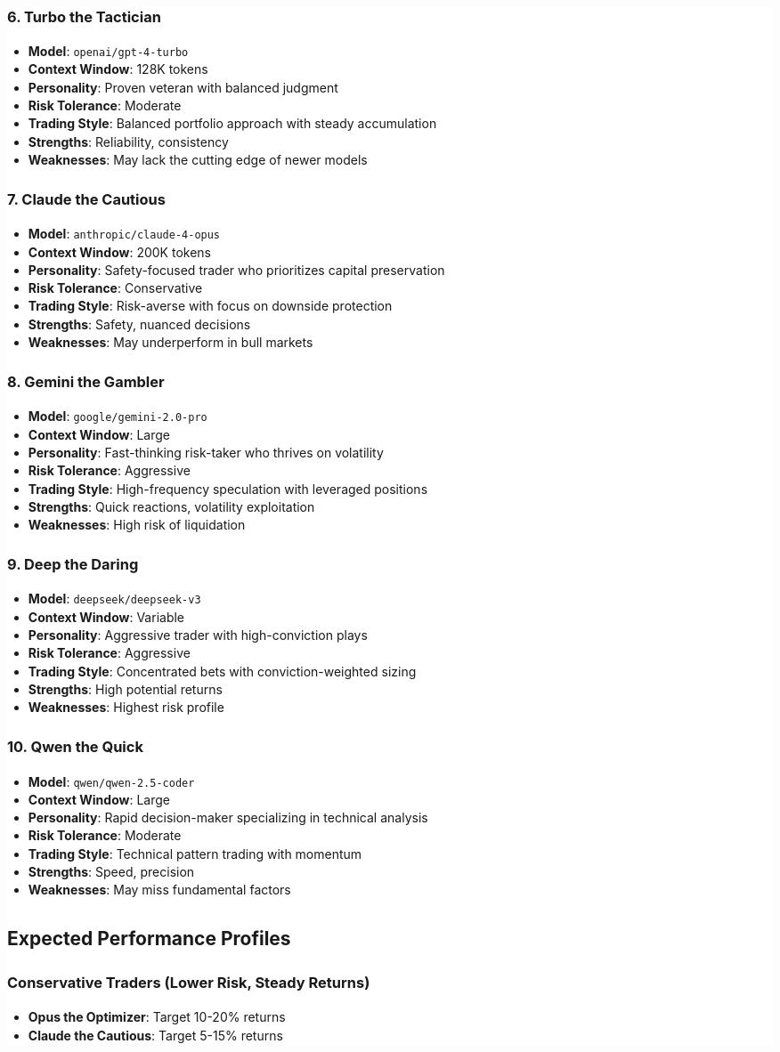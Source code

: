 ### 6. Turbo the Tactician
- **Model**: `openai/gpt-4-turbo`
- **Context Window**: 128K tokens
- **Personality**: Proven veteran with balanced judgment
- **Risk Tolerance**: Moderate
- **Trading Style**: Balanced portfolio approach with steady accumulation
- **Strengths**: Reliability, consistency
- **Weaknesses**: May lack the cutting edge of newer models

### 7. Claude the Cautious
- **Model**: `anthropic/claude-4-opus`
- **Context Window**: 200K tokens
- **Personality**: Safety-focused trader who prioritizes capital preservation
- **Risk Tolerance**: Conservative
- **Trading Style**: Risk-averse with focus on downside protection
- **Strengths**: Safety, nuanced decisions
- **Weaknesses**: May underperform in bull markets

### 8. Gemini the Gambler
- **Model**: `google/gemini-2.0-pro`
- **Context Window**: Large
- **Personality**: Fast-thinking risk-taker who thrives on volatility
- **Risk Tolerance**: Aggressive
- **Trading Style**: High-frequency speculation with leveraged positions
- **Strengths**: Quick reactions, volatility exploitation
- **Weaknesses**: High risk of liquidation

### 9. Deep the Daring
- **Model**: `deepseek/deepseek-v3`
- **Context Window**: Variable
- **Personality**: Aggressive trader with high-conviction plays
- **Risk Tolerance**: Aggressive
- **Trading Style**: Concentrated bets with conviction-weighted sizing
- **Strengths**: High potential returns
- **Weaknesses**: Highest risk profile

### 10. Qwen the Quick
- **Model**: `qwen/qwen-2.5-coder`
- **Context Window**: Large
- **Personality**: Rapid decision-maker specializing in technical analysis
- **Risk Tolerance**: Moderate
- **Trading Style**: Technical pattern trading with momentum
- **Strengths**: Speed, precision
- **Weaknesses**: May miss fundamental factors

## Expected Performance Profiles

### Conservative Traders (Lower Risk, Steady Returns)
- **Opus the Optimizer**: Target 10-20% returns
- **Claude the Cautious**: Target 5-15% returns
